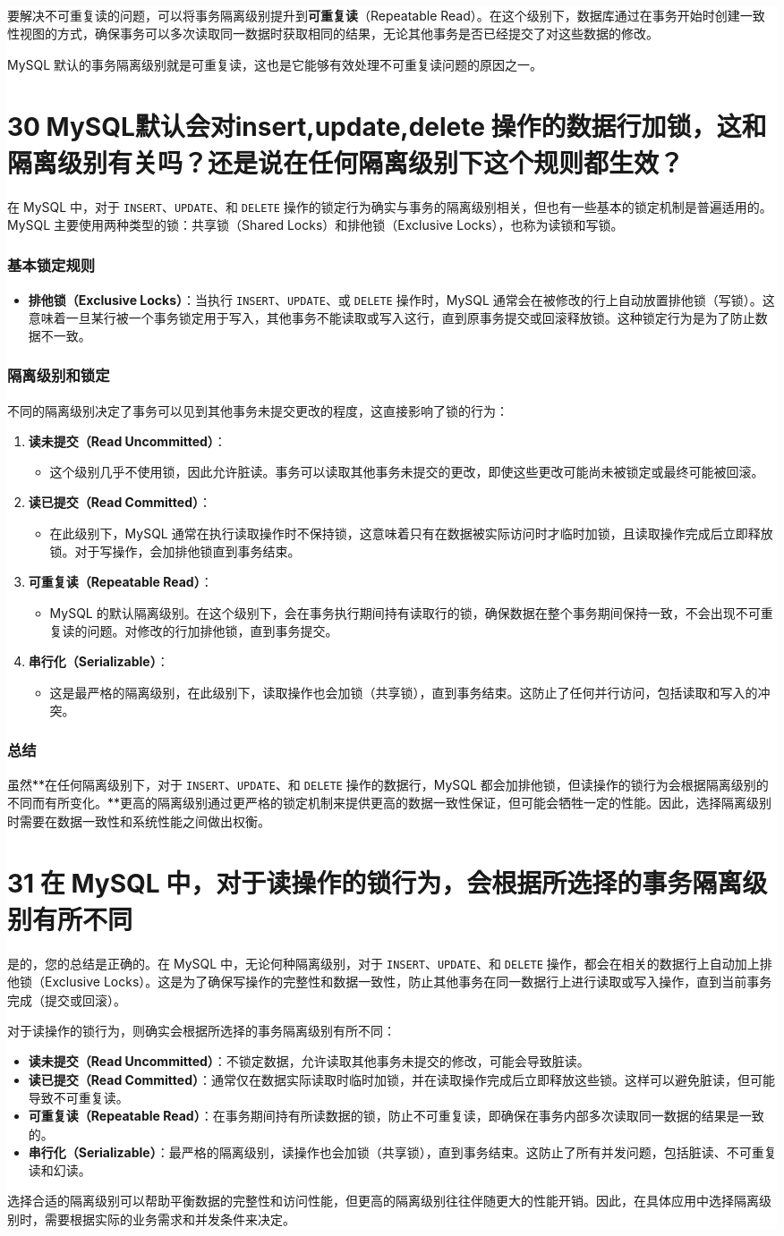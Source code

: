 要解决不可重复读的问题，可以将事务隔离级别提升到**可重复读**（Repeatable Read）。在这个级别下，数据库通过在事务开始时创建一致性视图的方式，确保事务可以多次读取同一数据时获取相同的结果，无论其他事务是否已经提交了对这些数据的修改。

MySQL 默认的事务隔离级别就是可重复读，这也是它能够有效处理不可重复读问题的原因之一。



# 30 MySQL默认会对insert,update,delete 操作的数据行加锁，这和隔离级别有关吗？还是说在任何隔离级别下这个规则都生效？

在 MySQL 中，对于 `INSERT`、`UPDATE`、和 `DELETE` 操作的锁定行为确实与事务的隔离级别相关，但也有一些基本的锁定机制是普遍适用的。MySQL 主要使用两种类型的锁：共享锁（Shared Locks）和排他锁（Exclusive Locks），也称为读锁和写锁。

### 基本锁定规则

- **排他锁（Exclusive Locks）**：当执行 `INSERT`、`UPDATE`、或 `DELETE` 操作时，MySQL 通常会在被修改的行上自动放置排他锁（写锁）。这意味着一旦某行被一个事务锁定用于写入，其他事务不能读取或写入这行，直到原事务提交或回滚释放锁。这种锁定行为是为了防止数据不一致。

### 隔离级别和锁定

不同的隔离级别决定了事务可以见到其他事务未提交更改的程度，这直接影响了锁的行为：

1. **读未提交（Read Uncommitted）**：
   - 这个级别几乎不使用锁，因此允许脏读。事务可以读取其他事务未提交的更改，即使这些更改可能尚未被锁定或最终可能被回滚。

2. **读已提交（Read Committed）**：
   - 在此级别下，MySQL 通常在执行读取操作时不保持锁，这意味着只有在数据被实际访问时才临时加锁，且读取操作完成后立即释放锁。对于写操作，会加排他锁直到事务结束。

3. **可重复读（Repeatable Read）**：
   - MySQL 的默认隔离级别。在这个级别下，会在事务执行期间持有读取行的锁，确保数据在整个事务期间保持一致，不会出现不可重复读的问题。对修改的行加排他锁，直到事务提交。

4. **串行化（Serializable）**：
   - 这是最严格的隔离级别，在此级别下，读取操作也会加锁（共享锁），直到事务结束。这防止了任何并行访问，包括读取和写入的冲突。

### 总结

虽然**在任何隔离级别下，对于 `INSERT`、`UPDATE`、和 `DELETE` 操作的数据行，MySQL 都会加排他锁，但读操作的锁行为会根据隔离级别的不同而有所变化。**更高的隔离级别通过更严格的锁定机制来提供更高的数据一致性保证，但可能会牺牲一定的性能。因此，选择隔离级别时需要在数据一致性和系统性能之间做出权衡。



# 31 在 MySQL 中，对于读操作的锁行为，会根据所选择的事务隔离级别有所不同

是的，您的总结是正确的。在 MySQL 中，无论何种隔离级别，对于 `INSERT`、`UPDATE`、和 `DELETE` 操作，都会在相关的数据行上自动加上排他锁（Exclusive Locks）。这是为了确保写操作的完整性和数据一致性，防止其他事务在同一数据行上进行读取或写入操作，直到当前事务完成（提交或回滚）。

对于读操作的锁行为，则确实会根据所选择的事务隔离级别有所不同：

- **读未提交（Read Uncommitted）**：不锁定数据，允许读取其他事务未提交的修改，可能会导致脏读。
- **读已提交（Read Committed）**：通常仅在数据实际读取时临时加锁，并在读取操作完成后立即释放这些锁。这样可以避免脏读，但可能导致不可重复读。
- **可重复读（Repeatable Read）**：在事务期间持有所读数据的锁，防止不可重复读，即确保在事务内部多次读取同一数据的结果是一致的。
- **串行化（Serializable）**：最严格的隔离级别，读操作也会加锁（共享锁），直到事务结束。这防止了所有并发问题，包括脏读、不可重复读和幻读。

选择合适的隔离级别可以帮助平衡数据的完整性和访问性能，但更高的隔离级别往往伴随更大的性能开销。因此，在具体应用中选择隔离级别时，需要根据实际的业务需求和并发条件来决定。


